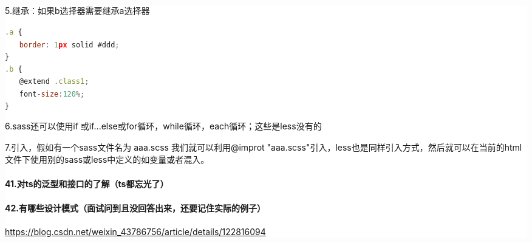 5.继承：如果b选择器需要继承a选择器

```js
.a {
　　border: 1px solid #ddd;
}
.b {
　　@extend .class1;
　　font-size:120%;
}
```

6.sass还可以使用if 或if...else或for循环，while循环，each循环；这些是less没有的

7.引入，假如有一个sass文件名为 aaa.scss  我们就可以利用@improt "aaa.scss"引入，less也是同样引入方式，然后就可以在当前的html文件下使用别的sass或less中定义的如变量或者混入。

#### 41.对ts的泛型和接口的了解（ts都忘光了）



#### 42.有哪些设计模式（面试问到且没回答出来，还要记住实际的例子）

https://blog.csdn.net/weixin_43786756/article/details/122816094

